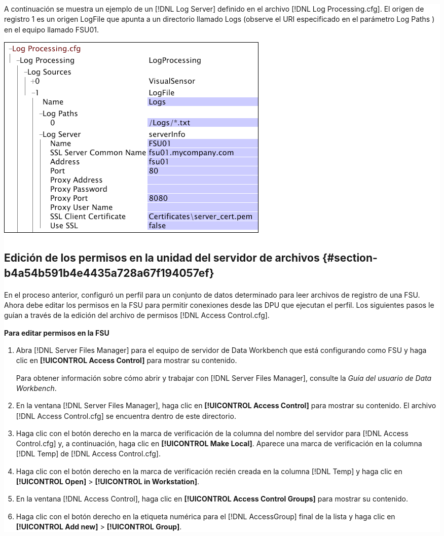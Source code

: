 A continuación se muestra un ejemplo de un [!DNL Log Server] definido en el archivo [!DNL Log Processing.cfg]. El origen de registro 1 es un origen LogFile que apunta a un directorio llamado Logs (observe el URI especificado en el parámetro Log Paths ) en el equipo llamado FSU01.

![](assets/cfg_LogProcessing_LogServer.png)

## Edición de los permisos en la unidad del servidor de archivos {#section-b4a54b591b4e4435a728a67f194057ef}

En el proceso anterior, configuró un perfil para un conjunto de datos determinado para leer archivos de registro de una FSU. Ahora debe editar los permisos en la FSU para permitir conexiones desde las DPU que ejecutan el perfil. Los siguientes pasos le guían a través de la edición del archivo de permisos [!DNL Access Control.cfg].

**Para editar permisos en la FSU**

1. Abra [!DNL Server Files Manager] para el equipo de servidor de Data Workbench que está configurando como FSU y haga clic en **[!UICONTROL Access Control]** para mostrar su contenido.

   Para obtener información sobre cómo abrir y trabajar con [!DNL Server Files Manager], consulte la *Guía del usuario de Data Workbench*.

1. En la ventana [!DNL Server Files Manager], haga clic en **[!UICONTROL Access Control]** para mostrar su contenido. El archivo [!DNL Access Control.cfg] se encuentra dentro de este directorio.

1. Haga clic con el botón derecho en la marca de verificación de la columna del nombre del servidor para [!DNL Access Control.cfg] y, a continuación, haga clic en **[!UICONTROL Make Local]**. Aparece una marca de verificación en la columna [!DNL Temp] de [!DNL Access Control.cfg].

1. Haga clic con el botón derecho en la marca de verificación recién creada en la columna [!DNL Temp] y haga clic en **[!UICONTROL Open]** > **[!UICONTROL in Workstation]**.

1. En la ventana [!DNL Access Control], haga clic en **[!UICONTROL Access Control Groups]** para mostrar su contenido.

1. Haga clic con el botón derecho en la etiqueta numérica para el [!DNL AccessGroup] final de la lista y haga clic en **[!UICONTROL Add new]** > **[!UICONTROL Group]**.
